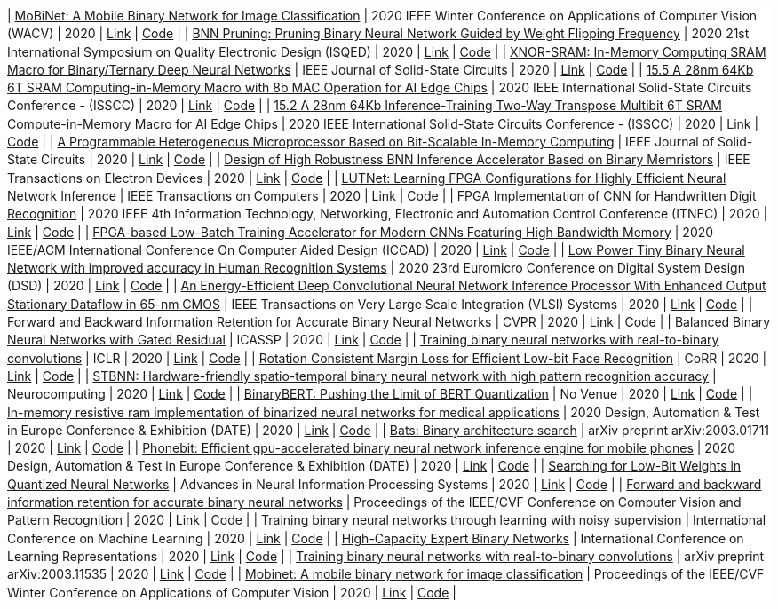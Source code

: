 | [MoBiNet: A Mobile Binary Network for Image Classification](https://) | 2020 IEEE Winter Conference on Applications of Computer Vision (WACV) | 2020 | [Link](https://doi.org/10.1109/WACV45572.2020.9093444) | [Code]() |
| [BNN Pruning: Pruning Binary Neural Network Guided by Weight Flipping Frequency](https://) | 2020 21st International Symposium on Quality Electronic Design (ISQED) | 2020 | [Link](https://doi.org/10.1109/ISQED48828.2020.9136977) | [Code]() |
| [XNOR-SRAM: In-Memory Computing SRAM Macro for Binary/Ternary Deep Neural Networks](https://) | IEEE Journal of Solid-State Circuits | 2020 | [Link](https://doi.org/10.1109/JSSC.2019.2963616) | [Code]() |
| [15.5 A 28nm 64Kb 6T SRAM Computing-in-Memory Macro with 8b MAC Operation for AI Edge Chips](https://) | 2020 IEEE International Solid-State Circuits Conference - (ISSCC) | 2020 | [Link](https://doi.org/10.1109/ISSCC19947.2020.9062995) | [Code]() |
| [15.2 A 28nm 64Kb Inference-Training Two-Way Transpose Multibit 6T SRAM Compute-in-Memory Macro for AI Edge Chips](https://) | 2020 IEEE International Solid-State Circuits Conference - (ISSCC) | 2020 | [Link](https://doi.org/10.1109/ISSCC19947.2020.9062949) | [Code]() |
| [A Programmable Heterogeneous Microprocessor Based on Bit-Scalable In-Memory Computing](https://) | IEEE Journal of Solid-State Circuits | 2020 | [Link](https://doi.org/10.1109/JSSC.2020.2987714) | [Code]() |
| [Design of High Robustness BNN Inference Accelerator Based on Binary Memristors](https://) | IEEE Transactions on Electron Devices | 2020 | [Link](https://doi.org/10.1109/TED.2020.2998457) | [Code]() |
| [LUTNet: Learning FPGA Configurations for Highly Efficient Neural Network Inference](https://) | IEEE Transactions on Computers | 2020 | [Link](https://doi.org/10.1109/TC.2020.2978817) | [Code]() |
| [FPGA Implementation of CNN for Handwritten Digit Recognition](https://) | 2020 IEEE 4th Information Technology, Networking, Electronic and Automation Control Conference (ITNEC) | 2020 | [Link](https://doi.org/10.1109/ITNEC48623.2020.9085002) | [Code]() |
| [FPGA-based Low-Batch Training Accelerator for Modern CNNs Featuring High Bandwidth Memory](https://) | 2020 IEEE/ACM International Conference On Computer Aided Design (ICCAD) | 2020 | [Link](http://dx.doi.org/10.1145/3400302.3415643) | [Code]() |
| [Low Power Tiny Binary Neural Network with improved accuracy in Human Recognition Systems](https://) | 2020 23rd Euromicro Conference on Digital System Design (DSD) | 2020 | [Link](https://doi.org/10.1109/DSD51259.2020.00057) | [Code]() |
| [An Energy-Efficient Deep Convolutional Neural Network Inference Processor With Enhanced Output Stationary Dataflow in 65-nm CMOS](https://) | IEEE Transactions on Very Large Scale Integration (VLSI) Systems | 2020 | [Link](https://doi.org/10.1109/TVLSI.2019.2935251) | [Code]() |
| [Forward and Backward Information Retention for Accurate Binary Neural Networks](https://) | CVPR | 2020 | [Link](http://dx.doi.org/10.1109/cvpr42600.2020.00232) | [Code]() |
| [Balanced Binary Neural Networks with Gated Residual](https://) | ICASSP | 2020 | [Link](http://dx.doi.org/10.1109/icassp40776.2020.9054599) | [Code]() |
| [Training binary neural networks with real-to-binary convolutions](https://) | ICLR | 2020 | [Link](http://dx.doi.org/10.1109/icnc59488.2023.10462808) | [Code]() |
| [Rotation Consistent Margin Loss for Efficient Low-bit Face Recognition](https://) | CoRR | 2020 | [Link](http://dx.doi.org/10.1109/cvpr42600.2020.00690) | [Code]() |
| [STBNN: Hardware-friendly spatio-temporal binary neural network with high pattern recognition accuracy](https://) | Neurocomputing | 2020 | [Link](http://dx.doi.org/10.1016/j.neucom.2020.06.084) | [Code]() |
| [BinaryBERT: Pushing the Limit of BERT Quantization](https://) | No Venue | 2020 | [Link](http://dx.doi.org/10.18653/v1/2021.acl-long.334) | [Code]() |
| [In-memory resistive ram implementation of binarized neural networks for medical applications](https://) | 2020 Design, Automation \& Test in Europe Conference \& Exhibition (DATE) | 2020 | [Link](http://dx.doi.org/10.23919/date48585.2020.9116439) | [Code]() |
| [Bats: Binary architecture search](https://) | arXiv preprint arXiv:2003.01711 | 2020 | [Link](http://dx.doi.org/10.1007/978-3-030-58592-1_19) | [Code]() |
| [Phonebit: Efficient gpu-accelerated binary neural network inference engine for mobile phones](https://) | 2020 Design, Automation \& Test in Europe Conference \& Exhibition (DATE) | 2020 | [Link](http://dx.doi.org/10.23919/date48585.2020.9116236) | [Code]() |
| [Searching for Low-Bit Weights in Quantized Neural Networks](https://) | Advances in Neural Information Processing Systems | 2020 | [Link](https://proceedings.neurips.cc/paper/2020/file/2a084e55c87b1ebcdaad1f62fdbbac8e-Paper.pdf) | [Code]() |
| [Forward and backward information retention for accurate binary neural networks](https://) | Proceedings of the IEEE/CVF Conference on Computer Vision and Pattern Recognition | 2020 | [Link](http://dx.doi.org/10.1109/cvpr42600.2020.00232) | [Code]() |
| [Training binary neural networks through learning with noisy supervision](https://) | International Conference on Machine Learning | 2020 | [Link](http://dx.doi.org/10.1007/978-3-319-07173-2_13) | [Code]() |
| [High-Capacity Expert Binary Networks](https://) | International Conference on Learning Representations | 2020 | [Link](http://dx.doi.org/10.1109/72.548180) | [Code]() |
| [Training binary neural networks with real-to-binary convolutions](https://) | arXiv preprint arXiv:2003.11535 | 2020 | [Link](http://dx.doi.org/10.1109/icnc59488.2023.10462808) | [Code]() |
| [Mobinet: A mobile binary network for image classification](https://) | Proceedings of the IEEE/CVF Winter Conference on Applications of Computer Vision | 2020 | [Link](http://dx.doi.org/10.1109/wacv45572.2020.9093444) | [Code]() |